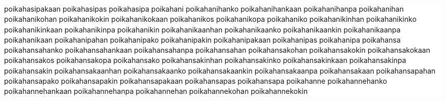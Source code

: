 poikahasipakaan
poikahasipas
poikahasipa
poikahani
poikahanihanko
poikahanihankaan
poikahanihanpa
poikahanihan
poikahanikohan
poikahanikokin
poikahanikokaan
poikahanikos
poikahanikopa
poikahaniko
poikahanikinhan
poikahanikinko
poikahanikinkaan
poikahanikinpa
poikahanikin
poikahanikaanhan
poikahanikaanko
poikahanikaankin
poikahanikaanpa
poikahanikaan
poikahanipahan
poikahanipako
poikahanipakin
poikahanipakaan
poikahanipas
poikahanipa
poikahansa
poikahansahanko
poikahansahankaan
poikahansahanpa
poikahansahan
poikahansakohan
poikahansakokin
poikahansakokaan
poikahansakos
poikahansakopa
poikahansako
poikahansakinhan
poikahansakinko
poikahansakinkaan
poikahansakinpa
poikahansakin
poikahansakaanhan
poikahansakaanko
poikahansakaankin
poikahansakaanpa
poikahansakaan
poikahansapahan
poikahansapako
poikahansapakin
poikahansapakaan
poikahansapas
poikahansapa
poikahanne
poikahannehanko
poikahannehankaan
poikahannehanpa
poikahannehan
poikahannekohan
poikahannekokin